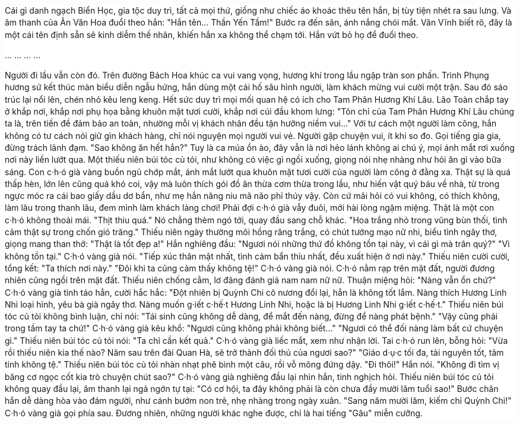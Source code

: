 Cái gì danh ngạch Biển Học, gia tộc duy trì, tất cả mọi thứ, giống như chiếc áo khoác thêu tên hắn, bị tùy tiện nhét ra sau lưng.
Và âm thanh của Ân Văn Hoa đuổi theo hắn: "Hắn tên... Thần Yến Tầm!"
Bước ra đến sân, ánh nắng chói mắt.
Văn Vĩnh biết rõ, đây là một cái tên định sẵn sẽ kinh diễm thế nhân, khiến hắn xa không thể chạm tới.
Hắn vứt bỏ họ để đuổi theo.

... ...
... ...

Người đi lầu vẫn còn đó.
Trên đường Bách Hoa khúc ca vui vang vọng, hương khí trong lầu ngập tràn son phấn. Trình Phụng hương sứ kết thúc màn biểu diễn ngẫu hứng, hắn dùng một cái hố sâu hình người, làm khách mừng vui cười một trận.
Sau đó sáo trúc lại nổi lên, chén nhỏ kêu leng keng. Hết sức duy trì mọi mối quan hệ có ích cho Tam Phân Hương Khí Lâu. Lão Toàn chắp tay ở khắp nơi, khắp nơi phụ họa bằng khuôn mặt tươi cười, khắp nơi cúi đầu khom lưng: "Tôn chỉ của Tam Phân Hương Khí Lâu chúng ta là, trên tiền đề đảm bảo an toàn, nhường mỗi vị khách nhân đều tận hưởng niềm vui..."
Với tư cách một người làm công, hắn không có tư cách nói giữ gìn khách hàng, chỉ nói nguyện mọi người vui vẻ. Người gặp chuyện vui, ít khi so đo. Gọi tiếng gia gia, đừng trách lãnh đạm.
"Sao không ăn hết hắn?"
Tuy là ca múa ồn ào, đây vẫn là nơi hẻo lánh không ai chú ý, mọi ánh mắt rơi xuống nơi này liền lướt qua. Một thiếu niên búi tóc củ tỏi, như không có việc gì ngồi xuống, giọng nói nhẹ nhàng như hỏi ăn gì vào bữa sáng.
Con c·h·ó già vàng buồn ngủ chớp mắt, ánh mắt lướt qua khuôn mặt tươi cười của người làm công ở đằng xa.
Thật sự là quá thấp hèn, lớn lên cũng quá khó coi, vậy mà luôn thích gói đồ ăn thừa cơm thừa trong lầu, như hiến vật quý báu về nhà, từ trong ngực móc ra cái bao giấy dầu dơ bẩn, như mẹ hắn nâng niu mã não phỉ thúy vậy.
Còn cứ mãi hỏi có vui không, có thích không, làm lâu trong thanh lâu, đem mình làm khách làng chơi! Phải đợi c·h·ó già vẫy đuôi, mới hài lòng ngậm miệng.
Thật là một con c·h·ó không thoải mái.
"Thịt thiu quá." Nó chẳng thèm ngó tới, quay đầu sang chỗ khác.
"Hoa trắng nhỏ trong vũng bùn thối, tình cảm thật sự trong chốn gió trăng." Thiếu niên ngày thường môi hồng răng trắng, có chút tướng mạo nữ nhi, biểu tình ngây thơ, giọng mang than thở: "Thật là tốt đẹp a!"
Hắn nghiêng đầu: "Ngươi nói những thứ đồ không tồn tại này, vì cái gì mà trân quý?"
"Vì không tồn tại." C·h·ó vàng già nói.
"Tiếp xúc thân mật nhất, tình cảm bẩn thỉu nhất, đều xuất hiện ở nơi này." Thiếu niên cười cười, tổng kết: "Ta thích nơi này."
"Đôi khi ta cũng cảm thấy không tệ!" C·h·ó vàng già nói. C·h·ó nằm rạp trên mặt đất, người đương nhiên cũng ngồi trên mặt đất. Thiếu niên chống cằm, lơ đãng đánh giá nam nam nữ nữ. Thuận miệng hỏi: "Nàng vẫn ổn chứ?"
C·h·ó vàng già tỉnh táo hẳn, cười hắc hắc: "Đột nhiên bị Quỳnh Chi cô nương đổi lại, hẳn là không tốt lắm. Nàng thích Hương Linh Nhi loại hình, yêu bà già ngây thơ. Nàng muốn g·iết c·hế·t Hương Linh Nhi, hoặc là bị Hương Linh Nhi g·iết c·hế·t."
Thiếu niên búi tóc củ tỏi không bình luận, chỉ nói: "Tái sinh cũng không dễ dàng, để mắt đến nàng, đừng để nàng phát bệnh."
"Vậy cũng phải trong tầm tay ta chứ!" C·h·ó vàng già kêu khổ: "Ngươi cũng không phải không biết..."
"Ngươi có thể đối nàng làm bất cứ chuyện gì." Thiếu niên búi tóc củ tỏi nói: "Ta chỉ cần kết quả."
C·h·ó vàng già liếc mắt, xem như nhận lời.
Tai c·h·ó run lên, bỗng hỏi: "Vừa rồi thiếu niên kia thế nào? Năm sau trên đài Quan Hà, sẽ trở thành đối thủ của ngươi sao?"
"Giáo d·ụ·c tối đa, tài nguyên tốt, tâm tính không tệ." Thiếu niên búi tóc củ tỏi nhàn nhạt phê bình một câu, rồi vỗ mông đứng dậy.
"Đi thôi!" Hắn nói.
"Không đi tìm vị băng cơ ngọc cốt kia trò chuyện chút sao?" C·h·ó vàng già nghiêng đầu lại nhìn hắn, tinh nghịch hỏi.
Thiếu niên búi tóc củ tỏi không quay đầu lại, âm thanh lại ngả ngớn tự tại: "Có cơ hội, ta đây không phải là còn chưa đầy mười lăm tuổi sao!"
Bước chân hắn dễ dàng hòa vào đám người, như cánh bướm non trẻ, nhẹ nhàng trong ngày xuân.
"Sang năm mười lăm, kiếm chỉ Quỳnh Chi!" C·h·ó vàng già gọi phía sau.
Đương nhiên, những người khác nghe được, chỉ là hai tiếng "Gâu" miễn cưỡng.